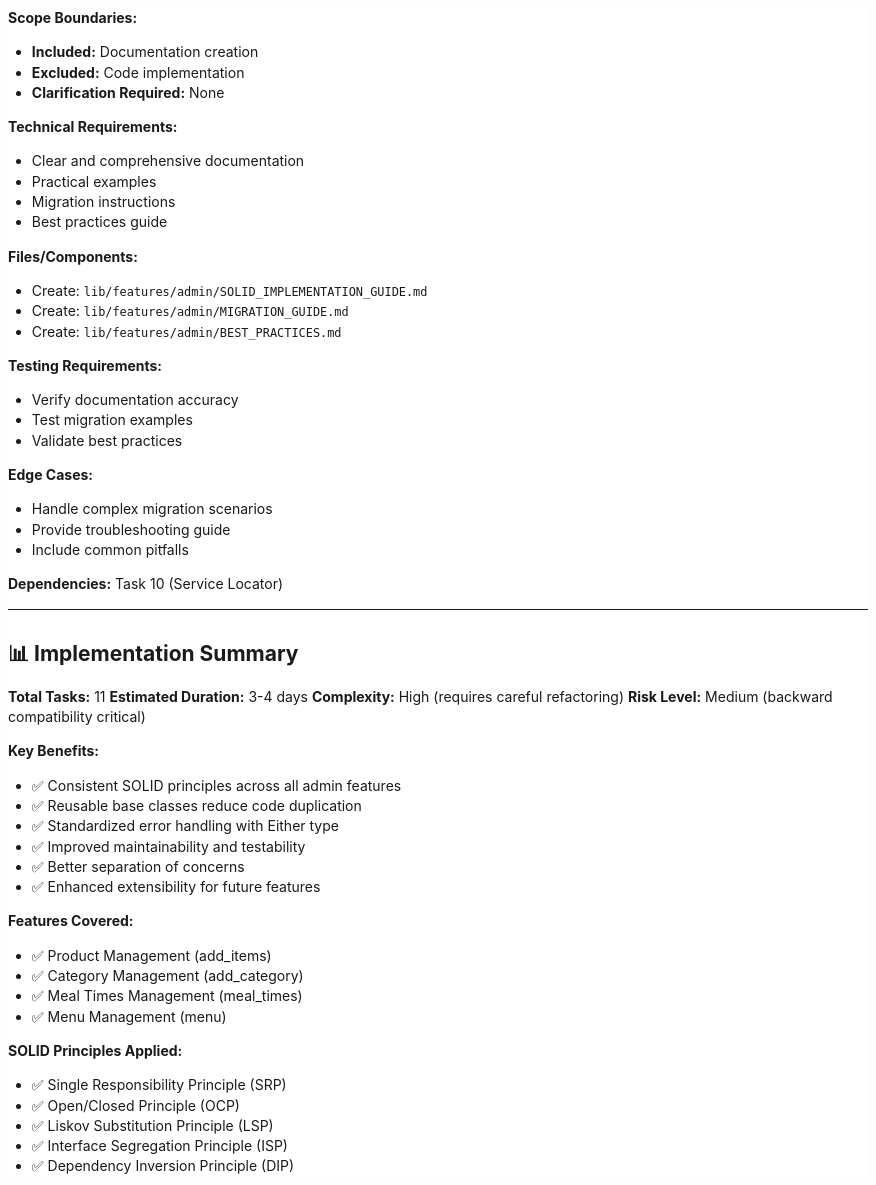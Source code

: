 **Scope Boundaries:**
- **Included:** Documentation creation
- **Excluded:** Code implementation
- **Clarification Required:** None

**Technical Requirements:**
- Clear and comprehensive documentation
- Practical examples
- Migration instructions
- Best practices guide

**Files/Components:**
- Create: `lib/features/admin/SOLID_IMPLEMENTATION_GUIDE.md`
- Create: `lib/features/admin/MIGRATION_GUIDE.md`
- Create: `lib/features/admin/BEST_PRACTICES.md`

**Testing Requirements:**
- Verify documentation accuracy
- Test migration examples
- Validate best practices

**Edge Cases:**
- Handle complex migration scenarios
- Provide troubleshooting guide
- Include common pitfalls

**Dependencies:** Task 10 (Service Locator)

---

## 📊 **Implementation Summary**

**Total Tasks:** 11
**Estimated Duration:** 3-4 days
**Complexity:** High (requires careful refactoring)
**Risk Level:** Medium (backward compatibility critical)

**Key Benefits:**
- ✅ Consistent SOLID principles across all admin features
- ✅ Reusable base classes reduce code duplication
- ✅ Standardized error handling with Either type
- ✅ Improved maintainability and testability
- ✅ Better separation of concerns
- ✅ Enhanced extensibility for future features

**Features Covered:**
- ✅ Product Management (add_items)
- ✅ Category Management (add_category)
- ✅ Meal Times Management (meal_times)
- ✅ Menu Management (menu)

**SOLID Principles Applied:**
- ✅ Single Responsibility Principle (SRP)
- ✅ Open/Closed Principle (OCP)
- ✅ Liskov Substitution Principle (LSP)
- ✅ Interface Segregation Principle (ISP)
- ✅ Dependency Inversion Principle (DIP) 